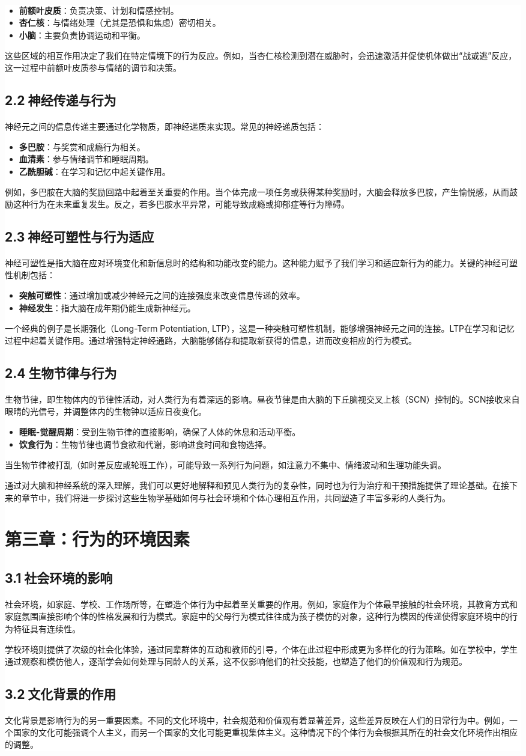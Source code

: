 - **前额叶皮质**：负责决策、计划和情感控制。
- **杏仁核**：与情绪处理（尤其是恐惧和焦虑）密切相关。
- **小脑**：主要负责协调运动和平衡。

这些区域的相互作用决定了我们在特定情境下的行为反应。例如，当杏仁核检测到潜在威胁时，会迅速激活并促使机体做出“战或逃”反应，这一过程中前额叶皮质参与情绪的调节和决策。

## 2.2 神经传递与行为

神经元之间的信息传递主要通过化学物质，即神经递质来实现。常见的神经递质包括：

- **多巴胺**：与奖赏和成瘾行为相关。
- **血清素**：参与情绪调节和睡眠周期。
- **乙酰胆碱**：在学习和记忆中起关键作用。

例如，多巴胺在大脑的奖励回路中起着至关重要的作用。当个体完成一项任务或获得某种奖励时，大脑会释放多巴胺，产生愉悦感，从而鼓励这种行为在未来重复发生。反之，若多巴胺水平异常，可能导致成瘾或抑郁症等行为障碍。

## 2.3 神经可塑性与行为适应

神经可塑性是指大脑在应对环境变化和新信息时的结构和功能改变的能力。这种能力赋予了我们学习和适应新行为的能力。关键的神经可塑性机制包括：

- **突触可塑性**：通过增加或减少神经元之间的连接强度来改变信息传递的效率。
- **神经发生**：指大脑在成年期仍能生成新神经元。

一个经典的例子是长期强化（Long-Term Potentiation, LTP），这是一种突触可塑性机制，能够增强神经元之间的连接。LTP在学习和记忆过程中起着关键作用。通过增强特定神经通路，大脑能够储存和提取新获得的信息，进而改变相应的行为模式。

## 2.4 生物节律与行为

生物节律，即生物体内的节律性活动，对人类行为有着深远的影响。昼夜节律是由大脑的下丘脑视交叉上核（SCN）控制的。SCN接收来自眼睛的光信号，并调整体内的生物钟以适应日夜变化。

- **睡眠-觉醒周期**：受到生物节律的直接影响，确保了人体的休息和活动平衡。
- **饮食行为**：生物节律也调节食欲和代谢，影响进食时间和食物选择。

当生物节律被打乱（如时差反应或轮班工作），可能导致一系列行为问题，如注意力不集中、情绪波动和生理功能失调。

通过对大脑和神经系统的深入理解，我们可以更好地解释和预见人类行为的复杂性，同时也为行为治疗和干预措施提供了理论基础。在接下来的章节中，我们将进一步探讨这些生物学基础如何与社会环境和个体心理相互作用，共同塑造了丰富多彩的人类行为。

# 第三章：行为的环境因素

## 3.1 社会环境的影响

社会环境，如家庭、学校、工作场所等，在塑造个体行为中起着至关重要的作用。例如，家庭作为个体最早接触的社会环境，其教育方式和家庭氛围直接影响个体的性格发展和行为模式。家庭中的父母行为模式往往成为孩子模仿的对象，这种行为模因的传递使得家庭环境中的行为特征具有连续性。

学校环境则提供了次级的社会化体验，通过同辈群体的互动和教师的引导，个体在此过程中形成更为多样化的行为策略。如在学校中，学生通过观察和模仿他人，逐渐学会如何处理与同龄人的关系，这不仅影响他们的社交技能，也塑造了他们的价值观和行为规范。

## 3.2 文化背景的作用

文化背景是影响行为的另一重要因素。不同的文化环境中，社会规范和价值观有着显著差异，这些差异反映在人们的日常行为中。例如，一个国家的文化可能强调个人主义，而另一个国家的文化可能更重视集体主义。这种情况下的个体行为会根据其所在的社会文化环境作出相应的调整。
